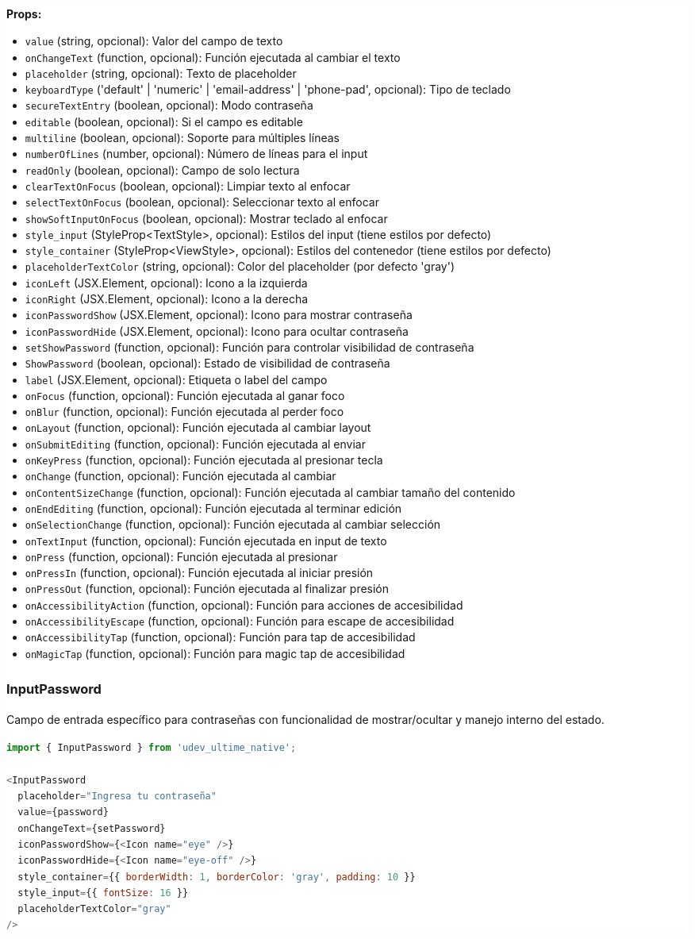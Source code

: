 **Props:**

- `value` (string, opcional): Valor del campo de texto
- `onChangeText` (function, opcional): Función ejecutada al cambiar el texto
- `placeholder` (string, opcional): Texto de placeholder
- `keyboardType` ('default' | 'numeric' | 'email-address' | 'phone-pad', opcional): Tipo de teclado
- `secureTextEntry` (boolean, opcional): Modo contraseña
- `editable` (boolean, opcional): Si el campo es editable
- `multiline` (boolean, opcional): Soporte para múltiples líneas
- `numberOfLines` (number, opcional): Número de líneas para el input
- `readOnly` (boolean, opcional): Campo de solo lectura
- `clearTextOnFocus` (boolean, opcional): Limpiar texto al enfocar
- `selectTextOnFocus` (boolean, opcional): Seleccionar texto al enfocar
- `showSoftInputOnFocus` (boolean, opcional): Mostrar teclado al enfocar
- `style_input` (StyleProp\<TextStyle>, opcional): Estilos del input (tiene estilos por defecto)
- `style_container` (StyleProp\<ViewStyle>, opcional): Estilos del contenedor (tiene estilos por defecto)
- `placeholderTextColor` (string, opcional): Color del placeholder (por defecto 'gray')
- `iconLeft` (JSX.Element, opcional): Icono a la izquierda
- `iconRight` (JSX.Element, opcional): Icono a la derecha
- `iconPasswordShow` (JSX.Element, opcional): Icono para mostrar contraseña
- `iconPasswordHide` (JSX.Element, opcional): Icono para ocultar contraseña
- `setShowPassword` (function, opcional): Función para controlar visibilidad de contraseña
- `ShowPassword` (boolean, opcional): Estado de visibilidad de contraseña
- `label` (JSX.Element, opcional): Etiqueta o label del campo
- `onFocus` (function, opcional): Función ejecutada al ganar foco
- `onBlur` (function, opcional): Función ejecutada al perder foco
- `onLayout` (function, opcional): Función ejecutada al cambiar layout
- `onSubmitEditing` (function, opcional): Función ejecutada al enviar
- `onKeyPress` (function, opcional): Función ejecutada al presionar tecla
- `onChange` (function, opcional): Función ejecutada al cambiar
- `onContentSizeChange` (function, opcional): Función ejecutada al cambiar tamaño del contenido
- `onEndEditing` (function, opcional): Función ejecutada al terminar edición
- `onSelectionChange` (function, opcional): Función ejecutada al cambiar selección
- `onTextInput` (function, opcional): Función ejecutada en input de texto
- `onPress` (function, opcional): Función ejecutada al presionar
- `onPressIn` (function, opcional): Función ejecutada al iniciar presión
- `onPressOut` (function, opcional): Función ejecutada al finalizar presión
- `onAccessibilityAction` (function, opcional): Función para acciones de accesibilidad
- `onAccessibilityEscape` (function, opcional): Función para escape de accesibilidad
- `onAccessibilityTap` (function, opcional): Función para tap de accesibilidad
- `onMagicTap` (function, opcional): Función para magic tap de accesibilidad

### InputPassword

Campo de entrada específico para contraseñas con funcionalidad de mostrar/ocultar y manejo interno del estado.

```js
import { InputPassword } from 'udev_ultime_native';

<InputPassword
  placeholder="Ingresa tu contraseña"
  value={password}
  onChangeText={setPassword}
  iconPasswordShow={<Icon name="eye" />}
  iconPasswordHide={<Icon name="eye-off" />}
  style_container={{ borderWidth: 1, borderColor: 'gray', padding: 10 }}
  style_input={{ fontSize: 16 }}
  placeholderTextColor="gray"
/>
```
